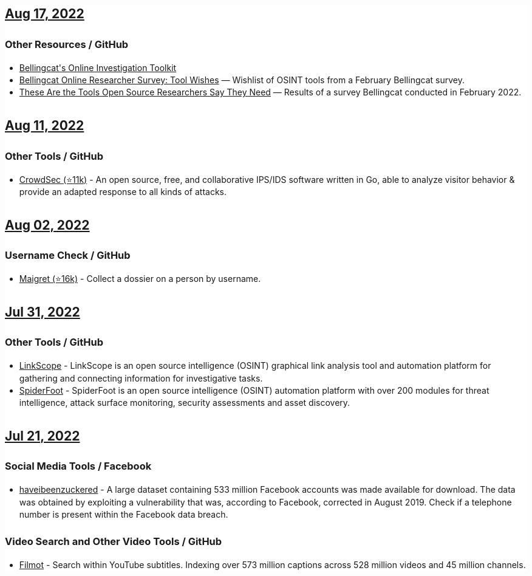 ## [Aug 17, 2022](/content/2022/08/17/README.md)

### Other Resources / GitHub

*   [Bellingcat's Online Investigation Toolkit](http://bit.ly/bcattools)
*   [Bellingcat Online Researcher Survey: Tool Wishes](https://docs.google.com/spreadsheets/d/1vNJRMrlwI7i06diBJtRJWrvt4YuPOqlbUV5o00P_YmE/edit#gid=1378107220) — Wishlist of OSINT tools from a February Bellingcat survey.
*   [These Are the Tools Open Source Researchers Say They Need](https://www.bellingcat.com/resources/2022/08/12/these-are-the-tools-open-source-researchers-say-they-need/) — Results of a survey Bellingcat conducted in February 2022.

## [Aug 11, 2022](/content/2022/08/11/README.md)

### Other Tools / GitHub

*   [CrowdSec (⭐11k)](https://github.com/crowdsecurity/crowdsec) - An open source, free, and collaborative IPS/IDS software written in Go, able to analyze visitor behavior & provide an adapted response to all kinds of attacks.

## [Aug 02, 2022](/content/2022/08/02/README.md)

### Username Check / GitHub

*   [Maigret (⭐16k)](https://github.com/soxoj/maigret) - Collect a dossier on a person by username.

## [Jul 31, 2022](/content/2022/07/31/README.md)

### Other Tools / GitHub

*   [LinkScope](https://accentusoft.com/) - LinkScope is an open source intelligence (OSINT) graphical link analysis tool and automation platform for gathering and connecting information for investigative tasks.
*   [SpiderFoot](https://www.spiderfoot.net) - SpiderFoot is an open source intelligence (OSINT) automation platform with over 200 modules for threat intelligence, attack surface monitoring, security assessments and asset discovery.

## [Jul 21, 2022](/content/2022/07/21/README.md)

### Social Media Tools / Facebook

*   [haveibeenzuckered](https://haveibeenzuckered.com/) - A large dataset containing 533 million Facebook accounts was made available for download. The data was obtained by exploiting a vulnerability that was, according to Facebook, corrected in August 2019. Check if a telephone number is present within the Facebook data breach.

### Video Search and Other Video Tools / GitHub

*   [Filmot](https://filmot.com/) - Search within YouTube subtitles. Indexing over 573 million captions across 528 million videos and 45 million channels.
